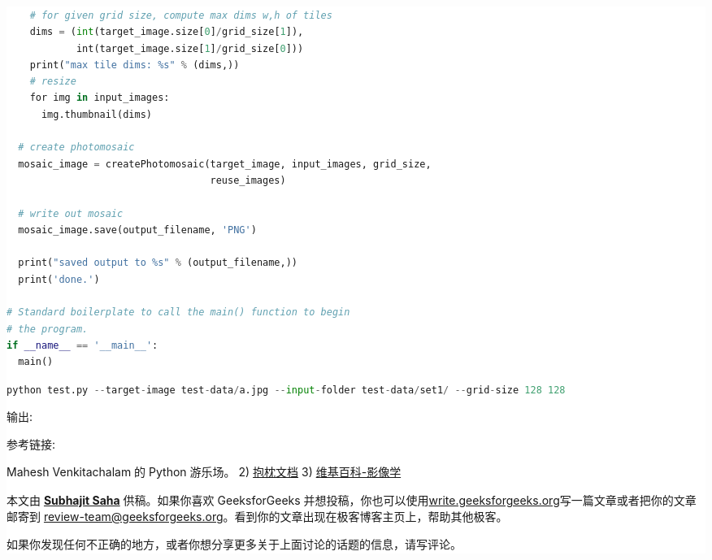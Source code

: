 ```py
    # for given grid size, compute max dims w,h of tiles
    dims = (int(target_image.size[0]/grid_size[1]), 
            int(target_image.size[1]/grid_size[0])) 
    print("max tile dims: %s" % (dims,))
    # resize
    for img in input_images:
      img.thumbnail(dims)

  # create photomosaic
  mosaic_image = createPhotomosaic(target_image, input_images, grid_size,
                                   reuse_images)

  # write out mosaic
  mosaic_image.save(output_filename, 'PNG')

  print("saved output to %s" % (output_filename,))
  print('done.')

# Standard boilerplate to call the main() function to begin
# the program.
if __name__ == '__main__':
  main()
```

```py
python test.py --target-image test-data/a.jpg --input-folder test-data/set1/ --grid-size 128 128
```

输出:

<video class="wp-video-shortcode" id="video-163365-1" width="640" height="360" preload="metadata" controls=""><source type="video/mp4" src="https://media.geeksforgeeks.org/wp-content/uploads/2017-11-06-at-01-47-50.mp4?_=1">[https://media.geeksforgeeks.org/wp-content/uploads/2017-11-06-at-01-47-50.mp4](https://media.geeksforgeeks.org/wp-content/uploads/2017-11-06-at-01-47-50.mp4)</video>

参考链接:

Mahesh Venkitachalam 的 Python 游乐场。
2) [抱枕文档](http://pillow.readthedocs.io)
3) [维基百科-影像学](https://en.wikipedia.org/wiki/Photographic_mosaic)

本文由 [**Subhajit Saha**](https://www.linkedin.com/in/subhajit-saha-06aa29131/) 供稿。如果你喜欢 GeeksforGeeks 并想投稿，你也可以使用[write.geeksforgeeks.org](http://www.write.geeksforgeeks.org)写一篇文章或者把你的文章邮寄到 review-team@geeksforgeeks.org。看到你的文章出现在极客博客主页上，帮助其他极客。

如果你发现任何不正确的地方，或者你想分享更多关于上面讨论的话题的信息，请写评论。